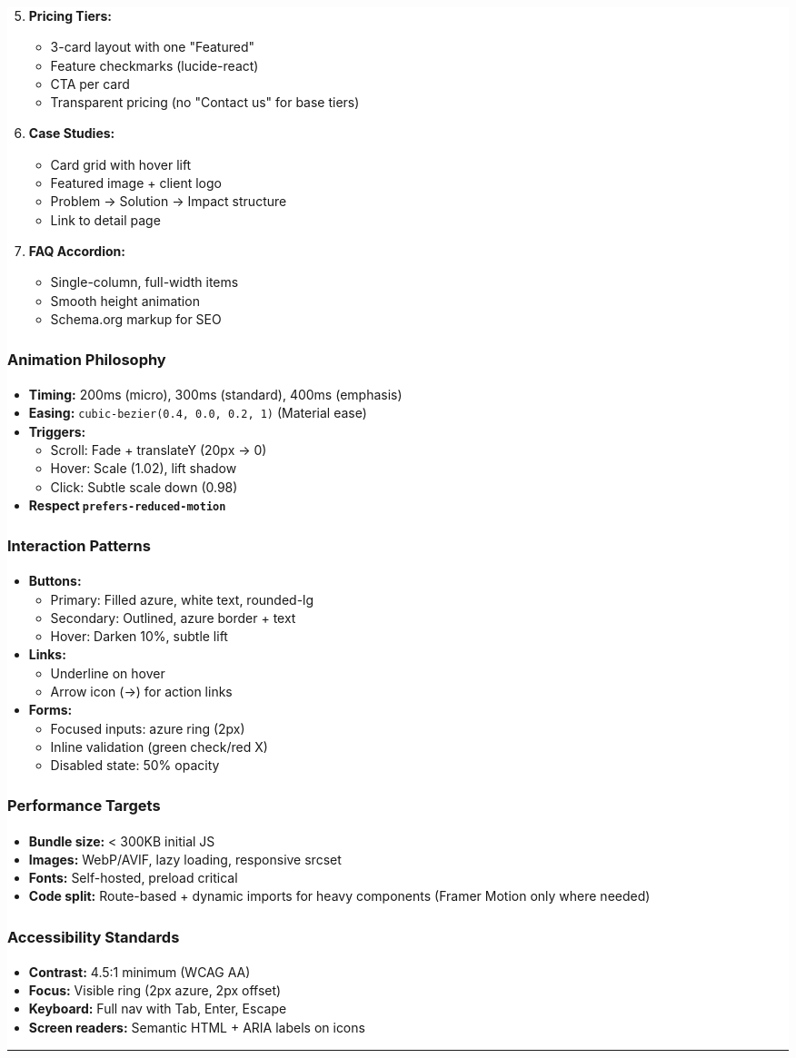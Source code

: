 5. **Pricing Tiers:**
   - 3-card layout with one "Featured"
   - Feature checkmarks (lucide-react)
   - CTA per card
   - Transparent pricing (no "Contact us" for base tiers)

6. **Case Studies:**
   - Card grid with hover lift
   - Featured image + client logo
   - Problem → Solution → Impact structure
   - Link to detail page

7. **FAQ Accordion:**
   - Single-column, full-width items
   - Smooth height animation
   - Schema.org markup for SEO

### **Animation Philosophy**
- **Timing:** 200ms (micro), 300ms (standard), 400ms (emphasis)
- **Easing:** `cubic-bezier(0.4, 0.0, 0.2, 1)` (Material ease)
- **Triggers:**
  - Scroll: Fade + translateY (20px → 0)
  - Hover: Scale (1.02), lift shadow
  - Click: Subtle scale down (0.98)
- **Respect `prefers-reduced-motion`**

### **Interaction Patterns**
- **Buttons:**
  - Primary: Filled azure, white text, rounded-lg
  - Secondary: Outlined, azure border + text
  - Hover: Darken 10%, subtle lift
- **Links:**
  - Underline on hover
  - Arrow icon (→) for action links
- **Forms:**
  - Focused inputs: azure ring (2px)
  - Inline validation (green check/red X)
  - Disabled state: 50% opacity

### **Performance Targets**
- **Bundle size:** < 300KB initial JS
- **Images:** WebP/AVIF, lazy loading, responsive srcset
- **Fonts:** Self-hosted, preload critical
- **Code split:** Route-based + dynamic imports for heavy components (Framer Motion only where needed)

### **Accessibility Standards**
- **Contrast:** 4.5:1 minimum (WCAG AA)
- **Focus:** Visible ring (2px azure, 2px offset)
- **Keyboard:** Full nav with Tab, Enter, Escape
- **Screen readers:** Semantic HTML + ARIA labels on icons

---